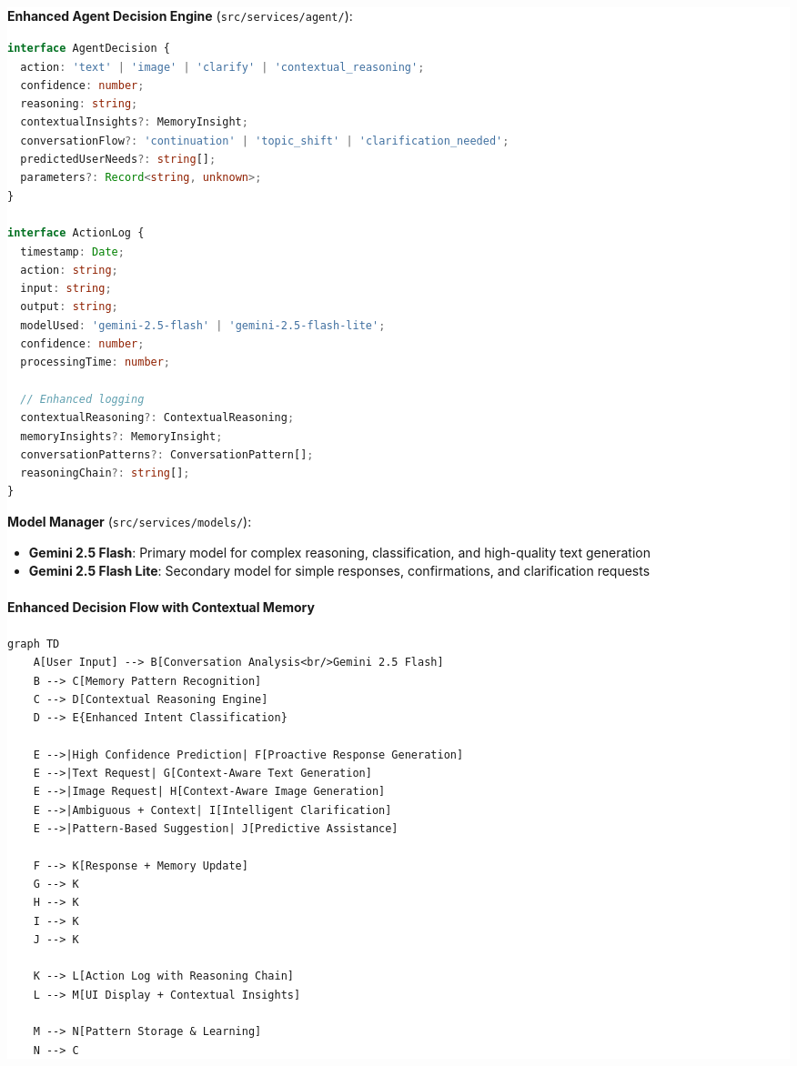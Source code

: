 **Enhanced Agent Decision Engine** (`src/services/agent/`):
```typescript
interface AgentDecision {
  action: 'text' | 'image' | 'clarify' | 'contextual_reasoning';
  confidence: number;
  reasoning: string;
  contextualInsights?: MemoryInsight;
  conversationFlow?: 'continuation' | 'topic_shift' | 'clarification_needed';
  predictedUserNeeds?: string[];
  parameters?: Record<string, unknown>;
}

interface ActionLog {
  timestamp: Date;
  action: string;
  input: string;
  output: string;
  modelUsed: 'gemini-2.5-flash' | 'gemini-2.5-flash-lite';
  confidence: number;
  processingTime: number;
  
  // Enhanced logging
  contextualReasoning?: ContextualReasoning;
  memoryInsights?: MemoryInsight;
  conversationPatterns?: ConversationPattern[];
  reasoningChain?: string[];
}
```

**Model Manager** (`src/services/models/`):
- **Gemini 2.5 Flash**: Primary model for complex reasoning, classification, and high-quality text generation
- **Gemini 2.5 Flash Lite**: Secondary model for simple responses, confirmations, and clarification requests

#### Enhanced Decision Flow with Contextual Memory
```mermaid
graph TD
    A[User Input] --> B[Conversation Analysis<br/>Gemini 2.5 Flash]
    B --> C[Memory Pattern Recognition]
    C --> D[Contextual Reasoning Engine]
    D --> E{Enhanced Intent Classification}
    
    E -->|High Confidence Prediction| F[Proactive Response Generation]
    E -->|Text Request| G[Context-Aware Text Generation]
    E -->|Image Request| H[Context-Aware Image Generation]
    E -->|Ambiguous + Context| I[Intelligent Clarification]
    E -->|Pattern-Based Suggestion| J[Predictive Assistance]
    
    F --> K[Response + Memory Update]
    G --> K
    H --> K
    I --> K
    J --> K
    
    K --> L[Action Log with Reasoning Chain]
    L --> M[UI Display + Contextual Insights]
    
    M --> N[Pattern Storage & Learning]
    N --> C
```
